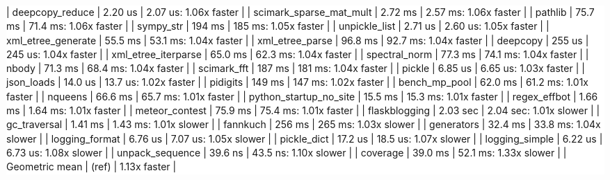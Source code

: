 | deepcopy_reduce         | 2.20 us                                                     | 2.07 us: 1.06x faster                                                      |
| scimark_sparse_mat_mult | 2.72 ms                                                     | 2.57 ms: 1.06x faster                                                      |
| pathlib                 | 75.7 ms                                                     | 71.4 ms: 1.06x faster                                                      |
| sympy_str               | 194 ms                                                      | 185 ms: 1.05x faster                                                       |
| unpickle_list           | 2.71 us                                                     | 2.60 us: 1.05x faster                                                      |
| xml_etree_generate      | 55.5 ms                                                     | 53.1 ms: 1.04x faster                                                      |
| xml_etree_parse         | 96.8 ms                                                     | 92.7 ms: 1.04x faster                                                      |
| deepcopy                | 255 us                                                      | 245 us: 1.04x faster                                                       |
| xml_etree_iterparse     | 65.0 ms                                                     | 62.3 ms: 1.04x faster                                                      |
| spectral_norm           | 77.3 ms                                                     | 74.1 ms: 1.04x faster                                                      |
| nbody                   | 71.3 ms                                                     | 68.4 ms: 1.04x faster                                                      |
| scimark_fft             | 187 ms                                                      | 181 ms: 1.04x faster                                                       |
| pickle                  | 6.85 us                                                     | 6.65 us: 1.03x faster                                                      |
| json_loads              | 14.0 us                                                     | 13.7 us: 1.02x faster                                                      |
| pidigits                | 149 ms                                                      | 147 ms: 1.02x faster                                                       |
| bench_mp_pool           | 62.0 ms                                                     | 61.2 ms: 1.01x faster                                                      |
| nqueens                 | 66.6 ms                                                     | 65.7 ms: 1.01x faster                                                      |
| python_startup_no_site  | 15.5 ms                                                     | 15.3 ms: 1.01x faster                                                      |
| regex_effbot            | 1.66 ms                                                     | 1.64 ms: 1.01x faster                                                      |
| meteor_contest          | 75.9 ms                                                     | 75.4 ms: 1.01x faster                                                      |
| flaskblogging           | 2.03 sec                                                    | 2.04 sec: 1.01x slower                                                     |
| gc_traversal            | 1.41 ms                                                     | 1.43 ms: 1.01x slower                                                      |
| fannkuch                | 256 ms                                                      | 265 ms: 1.03x slower                                                       |
| generators              | 32.4 ms                                                     | 33.8 ms: 1.04x slower                                                      |
| logging_format          | 6.76 us                                                     | 7.07 us: 1.05x slower                                                      |
| pickle_dict             | 17.2 us                                                     | 18.5 us: 1.07x slower                                                      |
| logging_simple          | 6.22 us                                                     | 6.73 us: 1.08x slower                                                      |
| unpack_sequence         | 39.6 ns                                                     | 43.5 ns: 1.10x slower                                                      |
| coverage                | 39.0 ms                                                     | 52.1 ms: 1.33x slower                                                      |
| Geometric mean          | (ref)                                                       | 1.13x faster                                                               |
